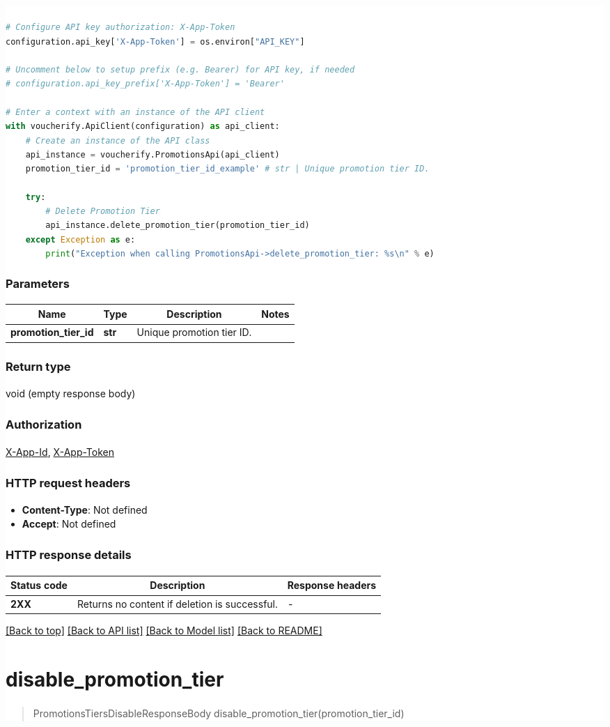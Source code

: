 ```python

# Configure API key authorization: X-App-Token
configuration.api_key['X-App-Token'] = os.environ["API_KEY"]

# Uncomment below to setup prefix (e.g. Bearer) for API key, if needed
# configuration.api_key_prefix['X-App-Token'] = 'Bearer'

# Enter a context with an instance of the API client
with voucherify.ApiClient(configuration) as api_client:
    # Create an instance of the API class
    api_instance = voucherify.PromotionsApi(api_client)
    promotion_tier_id = 'promotion_tier_id_example' # str | Unique promotion tier ID.

    try:
        # Delete Promotion Tier
        api_instance.delete_promotion_tier(promotion_tier_id)
    except Exception as e:
        print("Exception when calling PromotionsApi->delete_promotion_tier: %s\n" % e)
```



### Parameters


Name | Type | Description  | Notes
------------- | ------------- | ------------- | -------------
 **promotion_tier_id** | **str**| Unique promotion tier ID. | 

### Return type

void (empty response body)

### Authorization

[X-App-Id](../README.md#X-App-Id), [X-App-Token](../README.md#X-App-Token)

### HTTP request headers

 - **Content-Type**: Not defined
 - **Accept**: Not defined

### HTTP response details

| Status code | Description | Response headers |
|-------------|-------------|------------------|
**2XX** | Returns no content if deletion is successful. |  -  |

[[Back to top]](#) [[Back to API list]](../README.md#documentation-for-api-endpoints) [[Back to Model list]](../README.md#documentation-for-models) [[Back to README]](../README.md)

# **disable_promotion_tier**
> PromotionsTiersDisableResponseBody disable_promotion_tier(promotion_tier_id)
